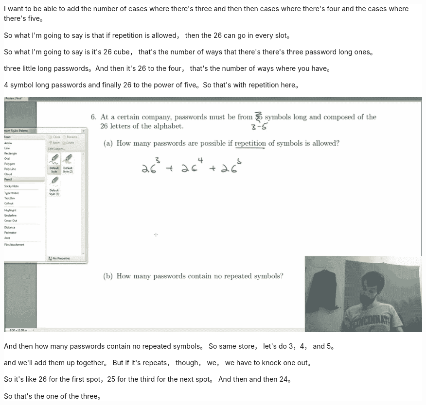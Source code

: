 I want to be able to add the number of cases where there's  three and then then cases where there's  four and the cases where there's  five。

So what I'm going to say is that if repetition is allowed， then the 26 can go in every slot。

 So what I'm going to say is it's 26 cube， that's the number of ways that there's there's three password long ones。

 three little long passwords。And then it's 26 to the four， that's the number of ways where you have。

4 symbol long passwords and finally 26 to the power of five。So that's with repetition here。



![](img/901b793250d543aa0cfc8f56ae900986_44.png)

And then how many passwords contain no repeated symbols。 So same store， let's do 3，4， and 5。

 and we'll add them up together。 But if it's repeats， though， we， we have to knock one out。

 So it's like 26 for the first spot，25 for the third for the next spot。 And then and then 24。

 So that's the one of the three。
